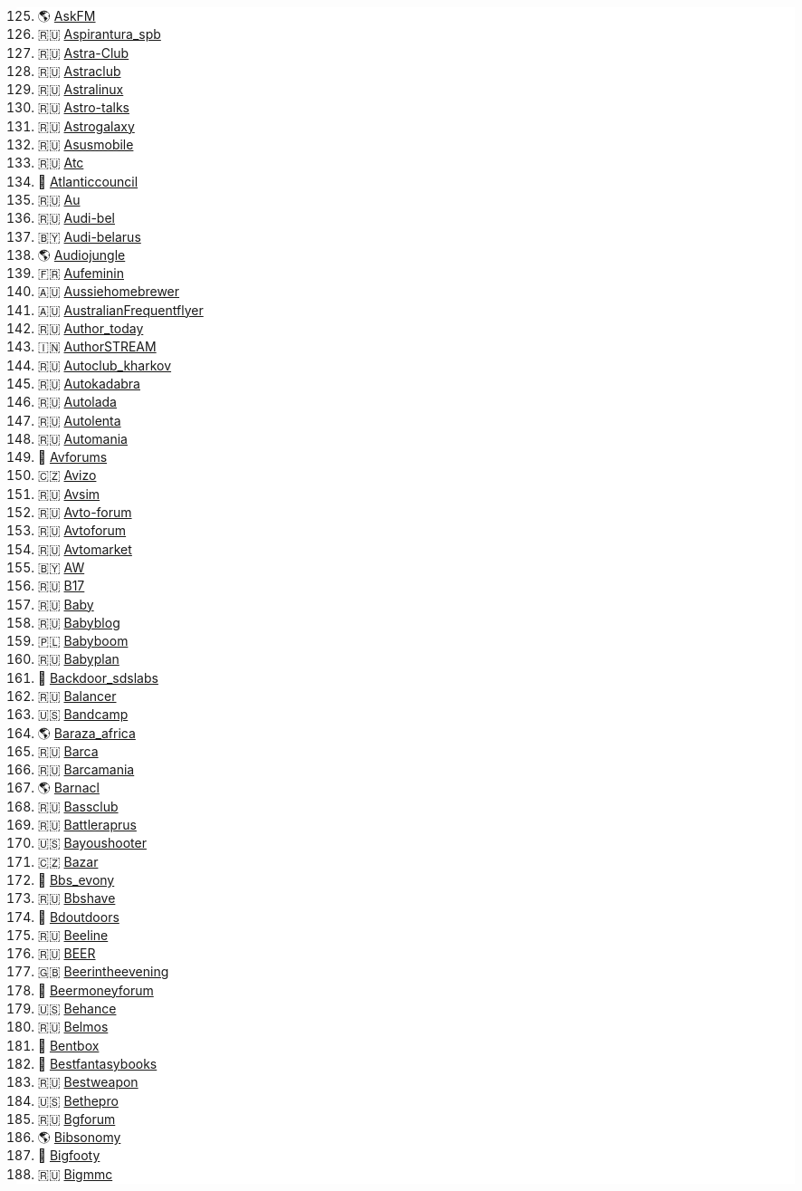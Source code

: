 125. 🌎 [AskFM](https://ask.fm/)
126. 🇷🇺 [Aspirantura_spb](http://www.aspirantura.spb.ru)
127. 🇷🇺 [Astra-Club](http://www.astra-club.ru)
128. 🇷🇺 [Astraclub](http://astraclub.ru)
129. 🇷🇺 [Astralinux](https://forum.astralinux.ru)
130. 🇷🇺 [Astro-talks](http://www.astro-talks.ru)
131. 🇷🇺 [Astrogalaxy](https://astrogalaxy.ru)
132. 🇷🇺 [Asusmobile](http://asusmobile.ru/)
133. 🇷🇺 [Atc](http://www.atc.az)
134. 🏁 [Atlanticcouncil](https://www.atlanticcouncil.org)
135. 🇷🇺 [Au](https://au.ru)
136. 🇷🇺 [Audi-bel](http://www.audi-bel.com)
137. 🇧🇾 [Audi-belarus](https://audi-belarus.by)
138. 🌎 [Audiojungle](https://audiojungle.net/)
139. 🇫🇷 [Aufeminin](https://www.aufeminin.com)
140. 🇦🇺 [Aussiehomebrewer](https://aussiehomebrewer.com)
141. 🇦🇺 [AustralianFrequentflyer](https://www.australianfrequentflyer.com)
142. 🇷🇺 [Author_today](https://author.today)
143. 🇮🇳 [AuthorSTREAM](http://www.authorstream.com/)
144. 🇷🇺 [Autoclub_kharkov](http://www.chemport.ru)
145. 🇷🇺 [Autokadabra](http://autokadabra.ru/)
146. 🇷🇺 [Autolada](https://www.autolada.ru/)
147. 🇷🇺 [Autolenta](https://community.autolenta.ru)
148. 🇷🇺 [Automania](https://automania.ru)
149. 🏁 [Avforums](https://www.avforums.com)
150. 🇨🇿 [Avizo](https://www.avizo.cz/)
151. 🇷🇺 [Avsim](https://www.avsim.su)
152. 🇷🇺 [Avto-forum](https://avto-forum.name)
153. 🇷🇺 [Avtoforum](https://avtoforum.org)
154. 🇷🇺 [Avtomarket](https://avtomarket.ru)
155. 🇧🇾 [AW](https://aw.by)
156. 🇷🇺 [B17](https://www.b17.ru/)
157. 🇷🇺 [Baby](https://www.baby.ru/)
158. 🇷🇺 [Babyblog](https://www.babyblog.ru/)
159. 🇵🇱 [Babyboom](https://www.babyboom.pl)
160. 🇷🇺 [Babyplan](https://www.babyplan.ru)
161. 🏁 [Backdoor_sdslabs](https://backdoor.sdslabs.co)
162. 🇷🇺 [Balancer](https://www.balancer.ru)
163. 🇺🇸 [Bandcamp](https://www.bandcamp.com/)
164. 🌎 [Baraza_africa](https://baraza.africa)
165. 🇷🇺 [Barca](http://www.barca.ru)
166. 🇷🇺 [Barcamania](https://www.barcamania.com)
167. 🌎 [Barnacl](https://barnacl.es/u/alexsam)
168. 🇷🇺 [Bassclub](https://bassclub.ru)
169. 🇷🇺 [Battleraprus](https://battleraprus.fandom.com/ru)
170. 🇺🇸 [Bayoushooter](https://www.bayoushooter.com)
171. 🇨🇿 [Bazar](https://www.bazar.cz/)
172. 🏁 [Bbs_evony](http://bbs.evony.com)
173. 🇷🇺 [Bbshave](https://bbshave.ru)
174. 🏁 [Bdoutdoors](https://www.bdoutdoors.com)
175. 🇷🇺 [Beeline](https://homenet.beeline.ru)
176. 🇷🇺 [BEER](https://бир.рф)
177. 🇬🇧 [Beerintheevening](http://www.beerintheevening.com)
178. 🏁 [Beermoneyforum](https://www.beermoneyforum.com)
179. 🇺🇸 [Behance](https://www.behance.net/)
180. 🇷🇺 [Belmos](https://www.belmos.ru)
181. 🏁 [Bentbox](https://bentbox.co/)
182. 🏁 [Bestfantasybooks](http://bestfantasybooks.com)
183. 🇷🇺 [Bestweapon](https://bestweapon.ru)
184. 🇺🇸 [Bethepro](https://bethepro.com)
185. 🇷🇺 [Bgforum](https://bgforum.ru)
186. 🌎 [Bibsonomy](https://www.bibsonomy.org)
187. 🏁 [Bigfooty](https://www.bigfooty.com)
188. 🇷🇺 [Bigmmc](http://bigmmc.com)